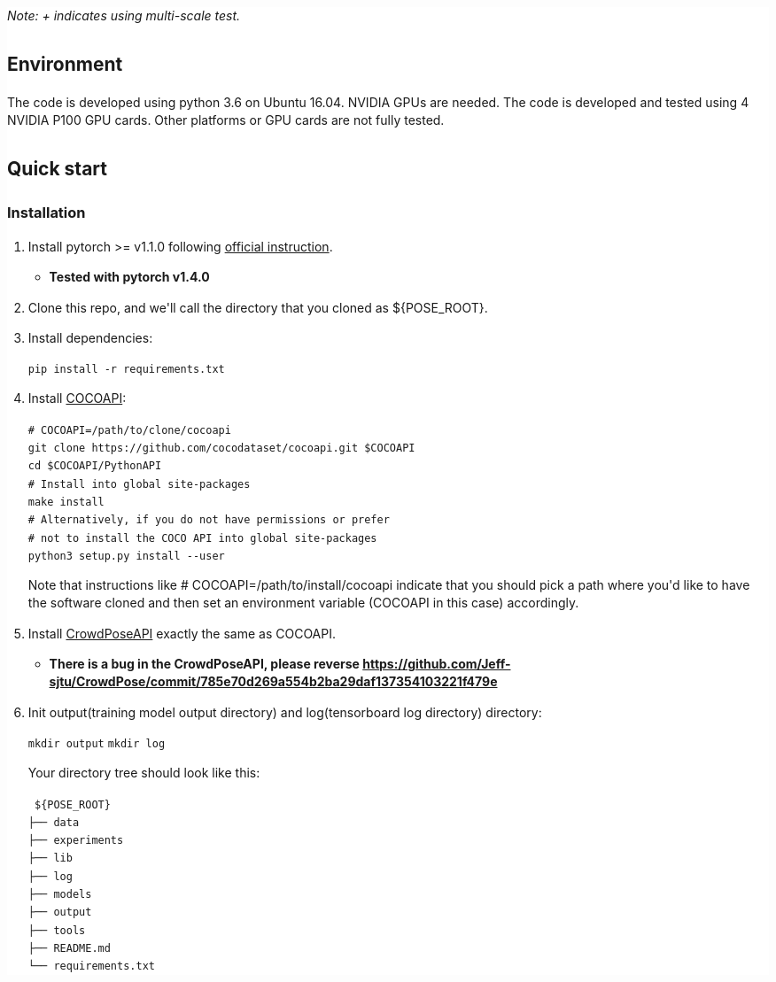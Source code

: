 _Note: + indicates using multi-scale test._

## Environment

The code is developed using python 3.6 on Ubuntu 16.04. NVIDIA GPUs are needed. The code is developed and tested using 4 NVIDIA P100 GPU cards. Other platforms or GPU cards are not fully tested.

## Quick start

### Installation

1. Install pytorch >= v1.1.0 following [official instruction](https://pytorch.org/).
   - **Tested with pytorch v1.4.0**
2. Clone this repo, and we'll call the directory that you cloned as ${POSE_ROOT}.
3. Install dependencies:

   `pip install -r requirements.txt`

4. Install [COCOAPI](https://github.com/cocodataset/cocoapi):

   ```
   # COCOAPI=/path/to/clone/cocoapi
   git clone https://github.com/cocodataset/cocoapi.git $COCOAPI
   cd $COCOAPI/PythonAPI
   # Install into global site-packages
   make install
   # Alternatively, if you do not have permissions or prefer
   # not to install the COCO API into global site-packages
   python3 setup.py install --user
   ```

   Note that instructions like # COCOAPI=/path/to/install/cocoapi indicate that you should pick a path where you'd like to have the software cloned and then set an environment variable (COCOAPI in this case) accordingly.

5. Install [CrowdPoseAPI](https://github.com/Jeff-sjtu/CrowdPose) exactly the same as COCOAPI.
   - **There is a bug in the CrowdPoseAPI, please reverse <https://github.com/Jeff-sjtu/CrowdPose/commit/785e70d269a554b2ba29daf137354103221f479e>**
6. Init output(training model output directory) and log(tensorboard log directory) directory:

   `mkdir output`
   `mkdir log`

   Your directory tree should look like this:

   ```
    ${POSE_ROOT}
   ├── data
   ├── experiments
   ├── lib
   ├── log
   ├── models
   ├── output
   ├── tools
   ├── README.md
   └── requirements.txt
   ```

